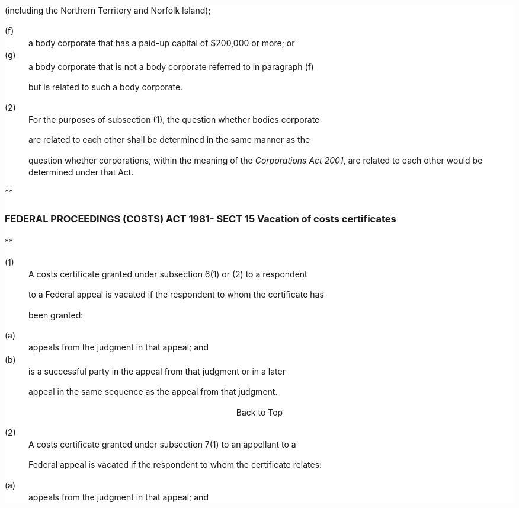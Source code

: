 (including the Northern Territory and Norfolk Island);</dd>

<dt>(f)</dt><dd>a body corporate that has a paid-up capital of $200,000 or more; or</dd>

<dt>(g)</dt><dd>a body corporate that is not a body corporate referred to in paragraph (f)

but is related to such a body corporate.

</dd>

</dl></dl></dl>

<dl compact="">

<dt>(2)</dt><dd>For the purposes of subsection (1), the question whether bodies corporate

are related to each other shall be determined in the same manner as the

question whether corporations, within the meaning of the _Corporations Act 2001_, are related to each other would be determined under that Act.

</dd> </dl>

**

###  FEDERAL PROCEEDINGS (COSTS) ACT 1981- SECT 15  Vacation of costs certificates 
**

 <dl compact="">

<dt>(1)</dt><dd>A costs certificate granted under subsection 6(1) or (2) to a respondent

to a Federal appeal is vacated if the respondent to whom the certificate has

been granted:

</dd> </dl>

<dl compact=""><dl compact=""><dl compact="">

<dt>(a)</dt><dd>appeals from the judgment in that appeal; and</dd>

<dt>(b)</dt><dd>is a successful party in the appeal from that judgment or in a later

appeal in the same sequence as the appeal from that judgment.

</dd>

</dl></dl></dl>

<center>Back to Top</center>

<dl compact="">

<dt>(2)</dt><dd>A costs certificate granted under subsection 7(1) to an appellant to a

Federal appeal is vacated if the respondent to whom the certificate relates:

</dd> </dl>

<dl compact=""><dl compact=""><dl compact="">

<dt>(a)</dt><dd>appeals from the judgment in that appeal; and</dd>

